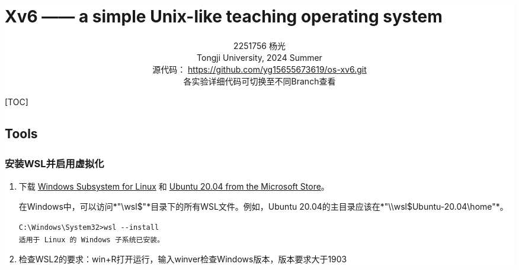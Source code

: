 # Xv6 —— a simple Unix-like teaching operating system

<center>
2251756 杨光
</center>
<center>
Tongji University, 2024 Summer
</center>
<center>
源代码：
<a href="https://github.com/yg15655673619/os-xv6.git">https://github.com/yg15655673619/os-xv6.git</a>
</center>
<center>
各实验详细代码可切换至不同Branch查看
</center>


[TOC]

## Tools

### 安装WSL并启用虚拟化

1. 下载 [Windows Subsystem for Linux](https://docs.microsoft.com/en-us/windows/wsl/install-win10) 和 [Ubuntu 20.04 from the Microsoft Store](https://www.microsoft.com/en-us/p/ubuntu/9nblggh4msv6)。

   在Windows中，可以访问*"\\wsl$"*目录下的所有WSL文件。例如，Ubuntu 20.04的主目录应该在*"\\wsl$Ubuntu-20.04\home<username>\"*。

   ```
   C:\Windows\System32>wsl --install
   适用于 Linux 的 Windows 子系统已安装。
   ```

2. 检查WSL2的要求：win+R打开运行，输入winver检查Windows版本，版本要求大于1903

